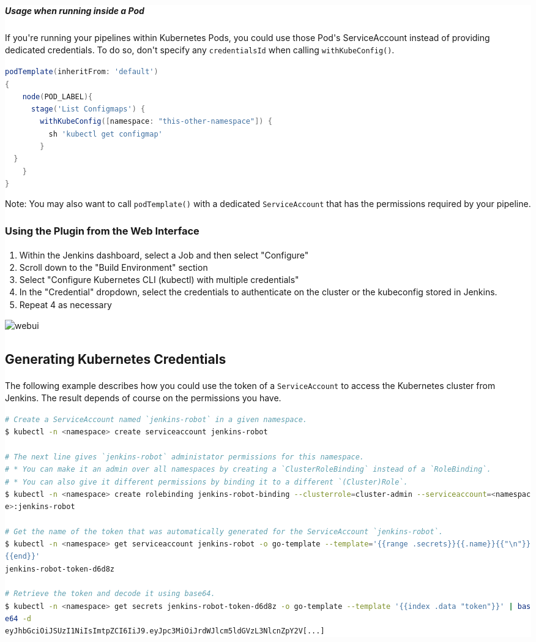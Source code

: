##### Usage when running inside a Pod

If you're running your pipelines within Kubernetes Pods, you could use those Pod's ServiceAccount instead of providing dedicated credentials.
To do so, don't specify any `credentialsId` when calling `withKubeConfig()`.

```groovy
podTemplate(inheritFrom: 'default')
{
    node(POD_LABEL){
      stage('List Configmaps') {
        withKubeConfig([namespace: "this-other-namespace"]) {
          sh 'kubectl get configmap'
        }
  }
    }
}
```

Note: You may also want to call `podTemplate()` with a dedicated `ServiceAccount` that has the permissions required by your pipeline.

### Using the Plugin from the Web Interface

1. Within the Jenkins dashboard, select a Job and then select "Configure"
2. Scroll down to the "Build Environment" section
3. Select "Configure Kubernetes CLI (kubectl) with multiple credentials"
4. In the "Credential" dropdown, select the credentials to authenticate on the cluster or the kubeconfig stored in Jenkins.
5. Repeat 4 as necessary

![webui](img/webui.png)

## Generating Kubernetes Credentials

The following example describes how you could use the token of a `ServiceAccount` to access the Kubernetes cluster from Jenkins.
The result depends of course on the permissions you have.

```bash
# Create a ServiceAccount named `jenkins-robot` in a given namespace.
$ kubectl -n <namespace> create serviceaccount jenkins-robot

# The next line gives `jenkins-robot` administator permissions for this namespace.
# * You can make it an admin over all namespaces by creating a `ClusterRoleBinding` instead of a `RoleBinding`.
# * You can also give it different permissions by binding it to a different `(Cluster)Role`.
$ kubectl -n <namespace> create rolebinding jenkins-robot-binding --clusterrole=cluster-admin --serviceaccount=<namespace>:jenkins-robot

# Get the name of the token that was automatically generated for the ServiceAccount `jenkins-robot`.
$ kubectl -n <namespace> get serviceaccount jenkins-robot -o go-template --template='{{range .secrets}}{{.name}}{{"\n"}}{{end}}'
jenkins-robot-token-d6d8z

# Retrieve the token and decode it using base64.
$ kubectl -n <namespace> get secrets jenkins-robot-token-d6d8z -o go-template --template '{{index .data "token"}}' | base64 -d
eyJhbGciOiJSUzI1NiIsImtpZCI6IiJ9.eyJpc3MiOiJrdWJlcm5ldGVzL3NlcnZpY2V[...]
```


[Jenkinsfile]: Jenkinsfile
[credentials-plugin]: https://github.com/jenkinsci/credentials-plugin
[kubernetes-plugin]: https://github.com/jenkinsci/kubernetes-plugin
[kubernetes-credentials-plugin]: https://github.com/jenkinsci/kubernetes-credentials-plugin
[plain-credentials-plugin]: https://github.com/jenkinsci/plain-credentials-plugin
[kubectl]: https://kubernetes.io/docs/reference/kubectl/overview/
[krane]: https://github.com/Shopify/krane
[master-build]: https://ci.jenkins.io/job/Plugins/job/kubernetes-cli-plugin/job/master/
[issue-tracker]: https://issues.jenkins-ci.org/issues/?jql=project%20%3D%20JENKINS%20AND%20status%20in%20(Open%2C%20%22In%20Progress%22%2C%20Reopened%2C%20%22In%20Review%22)%20AND%20component%20%3D%20kubernetes-cli-plugin
[multi-clusters]: https://kubernetes.io/docs/tasks/access-application-cluster/configure-access-multiple-clusters/
[Bound Service Account Token Volume]: https://kubernetes.io/docs/reference/access-authn-authz/service-accounts-admin/#bound-service-account-token-volume
[Helm]: https://helm.sh/